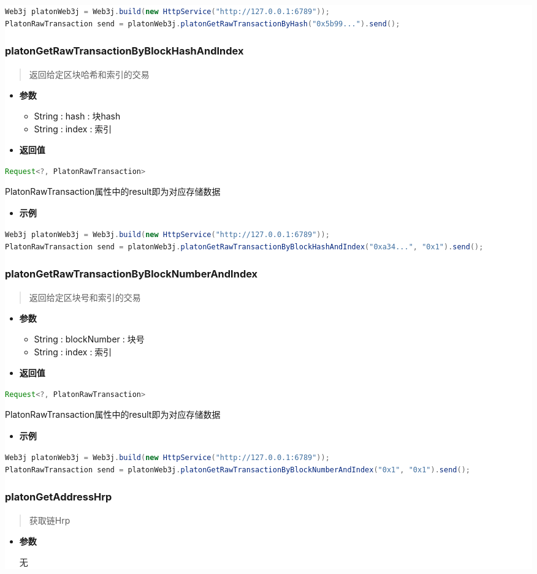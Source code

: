 ```java
Web3j platonWeb3j = Web3j.build(new HttpService("http://127.0.0.1:6789"));
PlatonRawTransaction send = platonWeb3j.platonGetRawTransactionByHash("0x5b99...").send();
```

### platonGetRawTransactionByBlockHashAndIndex

>   返回给定区块哈希和索引的交易
* **参数**

    - String :  hash : 块hash 
    - String :  index : 索引 

* **返回值**

```java
Request<?, PlatonRawTransaction>
```

PlatonRawTransaction属性中的result即为对应存储数据

* **示例**

```java
Web3j platonWeb3j = Web3j.build(new HttpService("http://127.0.0.1:6789"));
PlatonRawTransaction send = platonWeb3j.platonGetRawTransactionByBlockHashAndIndex("0xa34...", "0x1").send();
```

### platonGetRawTransactionByBlockNumberAndIndex

>    返回给定区块号和索引的交易
* **参数**

    - String :  blockNumber : 块号
    - String :  index : 索引 

* **返回值**

```java
Request<?, PlatonRawTransaction>
```

PlatonRawTransaction属性中的result即为对应存储数据

* **示例**

```java
Web3j platonWeb3j = Web3j.build(new HttpService("http://127.0.0.1:6789"));
PlatonRawTransaction send = platonWeb3j.platonGetRawTransactionByBlockNumberAndIndex("0x1", "0x1").send();
```

### platonGetAddressHrp

>    获取链Hrp
* **参数**

  无
